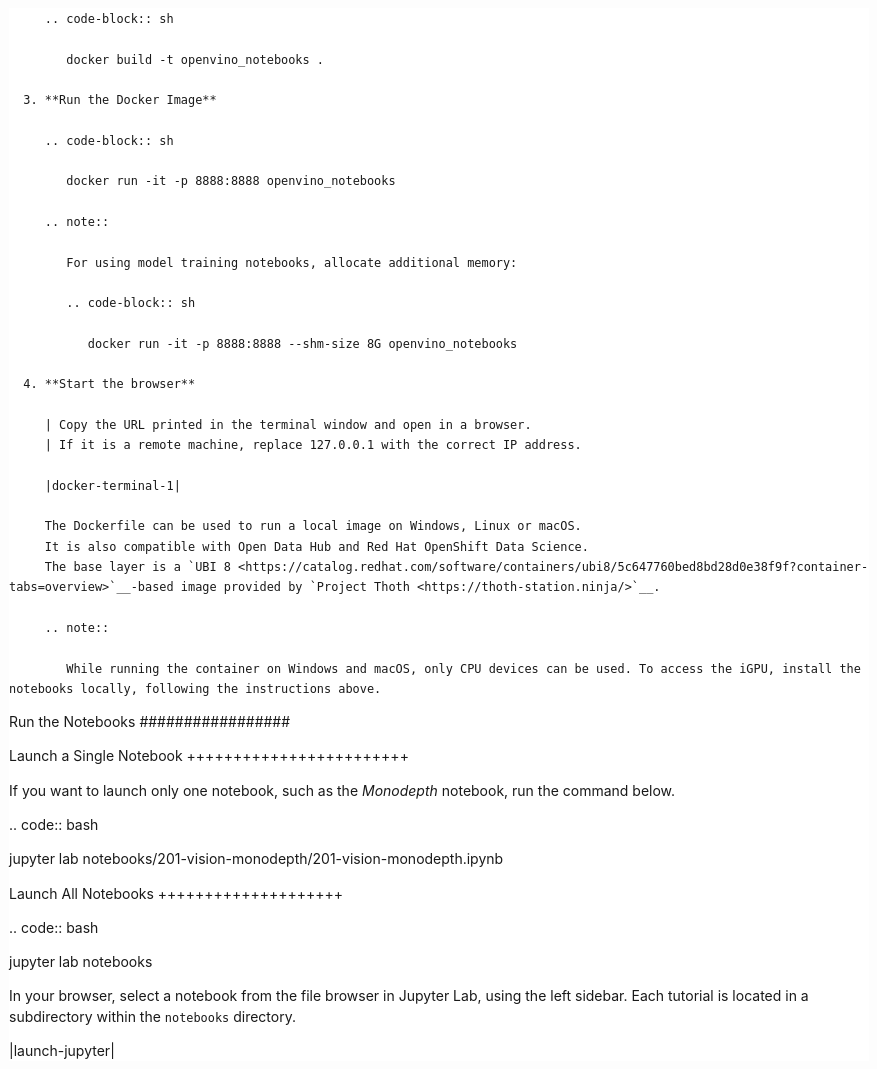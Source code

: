          .. code-block:: sh
   
            docker build -t openvino_notebooks .
   
      3. **Run the Docker Image**
   
         .. code-block:: sh
   
            docker run -it -p 8888:8888 openvino_notebooks
   
         .. note::
   
            For using model training notebooks, allocate additional memory:
   
            .. code-block:: sh
   
               docker run -it -p 8888:8888 --shm-size 8G openvino_notebooks
   
      4. **Start the browser**
   
         | Copy the URL printed in the terminal window and open in a browser.
         | If it is a remote machine, replace 127.0.0.1 with the correct IP address.
   
         |docker-terminal-1|
   
         The Dockerfile can be used to run a local image on Windows, Linux or macOS. 
         It is also compatible with Open Data Hub and Red Hat OpenShift Data Science. 
         The base layer is a `UBI 8 <https://catalog.redhat.com/software/containers/ubi8/5c647760bed8bd28d0e38f9f?container-tabs=overview>`__-based image provided by `Project Thoth <https://thoth-station.ninja/>`__.
   
         .. note::
   
            While running the container on Windows and macOS, only CPU devices can be used. To access the iGPU, install the notebooks locally, following the instructions above.
   

Run the Notebooks
#################

Launch a Single Notebook
++++++++++++++++++++++++

If you want to launch only one notebook, such as the *Monodepth* notebook, run the command below.

.. code:: bash

   jupyter lab notebooks/201-vision-monodepth/201-vision-monodepth.ipynb

Launch All Notebooks
++++++++++++++++++++

.. code:: bash

   jupyter lab notebooks

In your browser, select a notebook from the file browser in Jupyter Lab, using the left sidebar. Each tutorial is located in a subdirectory within the ``notebooks`` directory.

|launch-jupyter|
